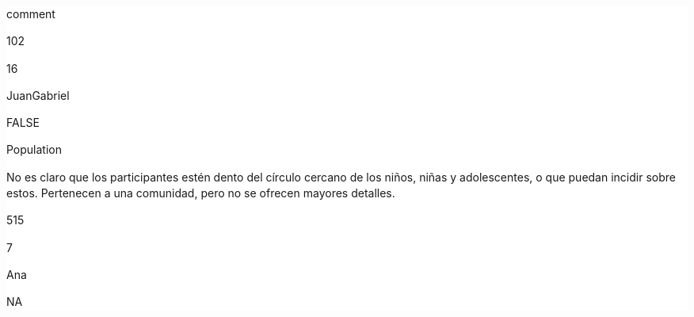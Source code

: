 comment

</th>
</tr>
</thead>
<tbody>
<tr>
<td style="text-align:left;">

102

</td>
<td style="text-align:right;">

16

</td>
<td style="text-align:left;">

JuanGabriel

</td>
<td style="text-align:left;">

FALSE

</td>
<td style="text-align:left;">

Population

</td>
<td style="text-align:left;">

No es claro que los participantes estén dento del círculo cercano de los
niños, niñas y adolescentes, o que puedan incidir sobre estos.
Pertenecen a una comunidad, pero no se ofrecen mayores detalles.

</td>
</tr>
<tr>
<td style="text-align:left;">

515

</td>
<td style="text-align:right;">

7

</td>
<td style="text-align:left;">

Ana

</td>
<td style="text-align:left;">

NA

</td>
<td style="text-align:left;">
